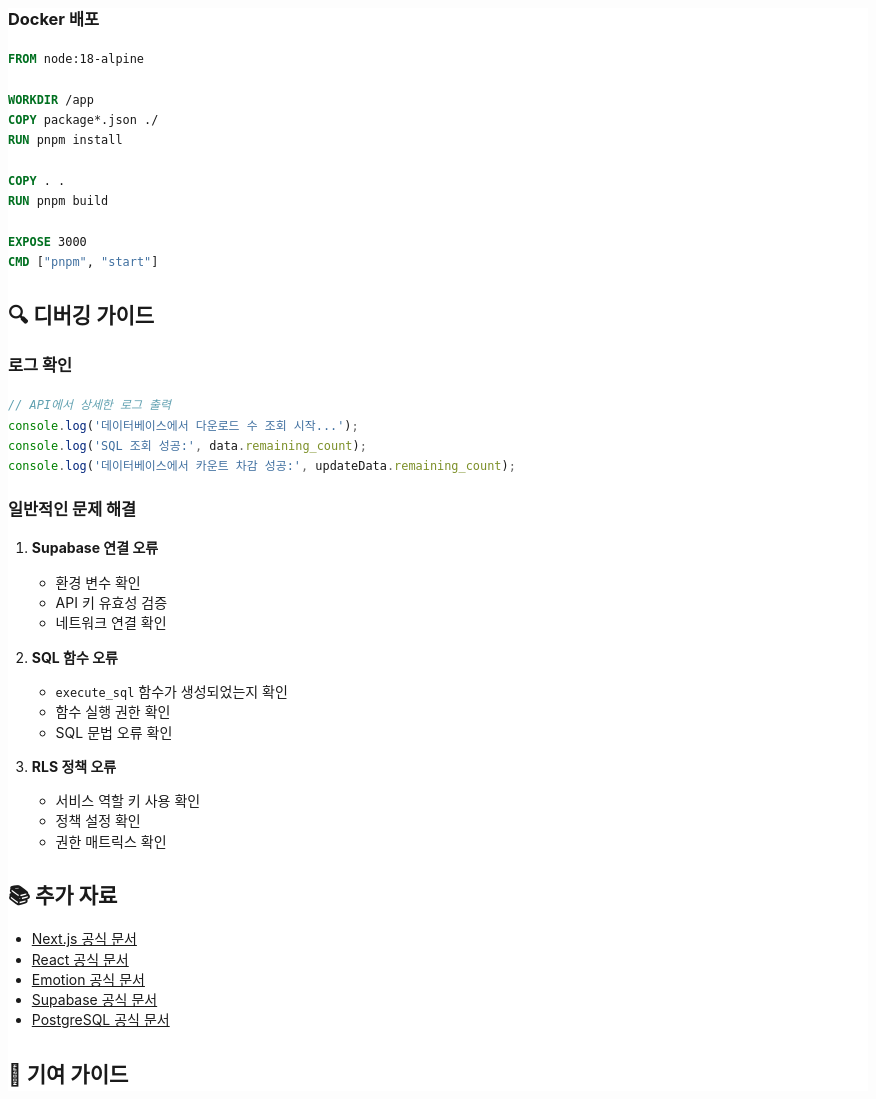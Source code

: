 ### Docker 배포

```dockerfile
FROM node:18-alpine

WORKDIR /app
COPY package*.json ./
RUN pnpm install

COPY . .
RUN pnpm build

EXPOSE 3000
CMD ["pnpm", "start"]
```

## 🔍 디버깅 가이드

### 로그 확인

```typescript
// API에서 상세한 로그 출력
console.log('데이터베이스에서 다운로드 수 조회 시작...');
console.log('SQL 조회 성공:', data.remaining_count);
console.log('데이터베이스에서 카운트 차감 성공:', updateData.remaining_count);
```

### 일반적인 문제 해결

1. **Supabase 연결 오류**
   - 환경 변수 확인
   - API 키 유효성 검증
   - 네트워크 연결 확인

2. **SQL 함수 오류**
   - `execute_sql` 함수가 생성되었는지 확인
   - 함수 실행 권한 확인
   - SQL 문법 오류 확인

3. **RLS 정책 오류**
   - 서비스 역할 키 사용 확인
   - 정책 설정 확인
   - 권한 매트릭스 확인

## 📚 추가 자료

- [Next.js 공식 문서](https://nextjs.org/docs)
- [React 공식 문서](https://react.dev/)
- [Emotion 공식 문서](https://emotion.sh/docs/introduction)
- [Supabase 공식 문서](https://supabase.com/docs)
- [PostgreSQL 공식 문서](https://www.postgresql.org/docs/)

## 🤝 기여 가이드
